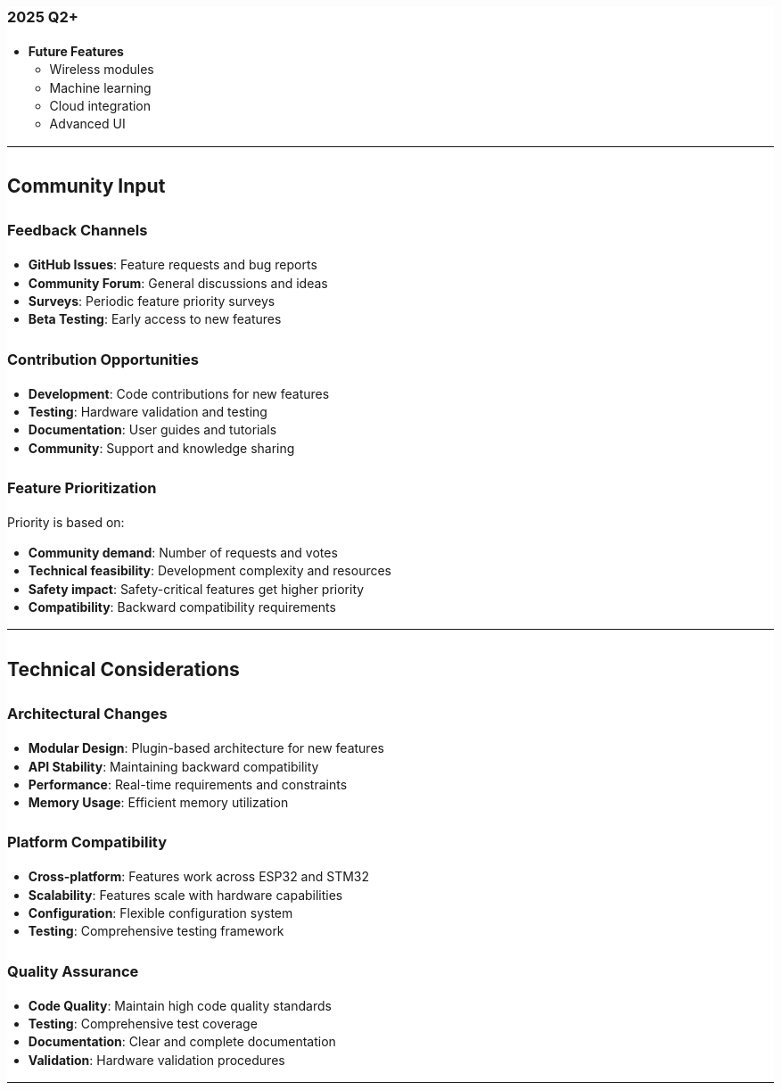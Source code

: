 ### 2025 Q2+
- **Future Features**
  - Wireless modules
  - Machine learning
  - Cloud integration
  - Advanced UI

---

## Community Input

### Feedback Channels
- **GitHub Issues**: Feature requests and bug reports
- **Community Forum**: General discussions and ideas
- **Surveys**: Periodic feature priority surveys
- **Beta Testing**: Early access to new features

### Contribution Opportunities
- **Development**: Code contributions for new features
- **Testing**: Hardware validation and testing
- **Documentation**: User guides and tutorials
- **Community**: Support and knowledge sharing

### Feature Prioritization
Priority is based on:
- **Community demand**: Number of requests and votes
- **Technical feasibility**: Development complexity and resources
- **Safety impact**: Safety-critical features get higher priority
- **Compatibility**: Backward compatibility requirements

---

## Technical Considerations

### Architectural Changes
- **Modular Design**: Plugin-based architecture for new features
- **API Stability**: Maintaining backward compatibility
- **Performance**: Real-time requirements and constraints
- **Memory Usage**: Efficient memory utilization

### Platform Compatibility
- **Cross-platform**: Features work across ESP32 and STM32
- **Scalability**: Features scale with hardware capabilities
- **Configuration**: Flexible configuration system
- **Testing**: Comprehensive testing framework

### Quality Assurance
- **Code Quality**: Maintain high code quality standards
- **Testing**: Comprehensive test coverage
- **Documentation**: Clear and complete documentation
- **Validation**: Hardware validation procedures

---